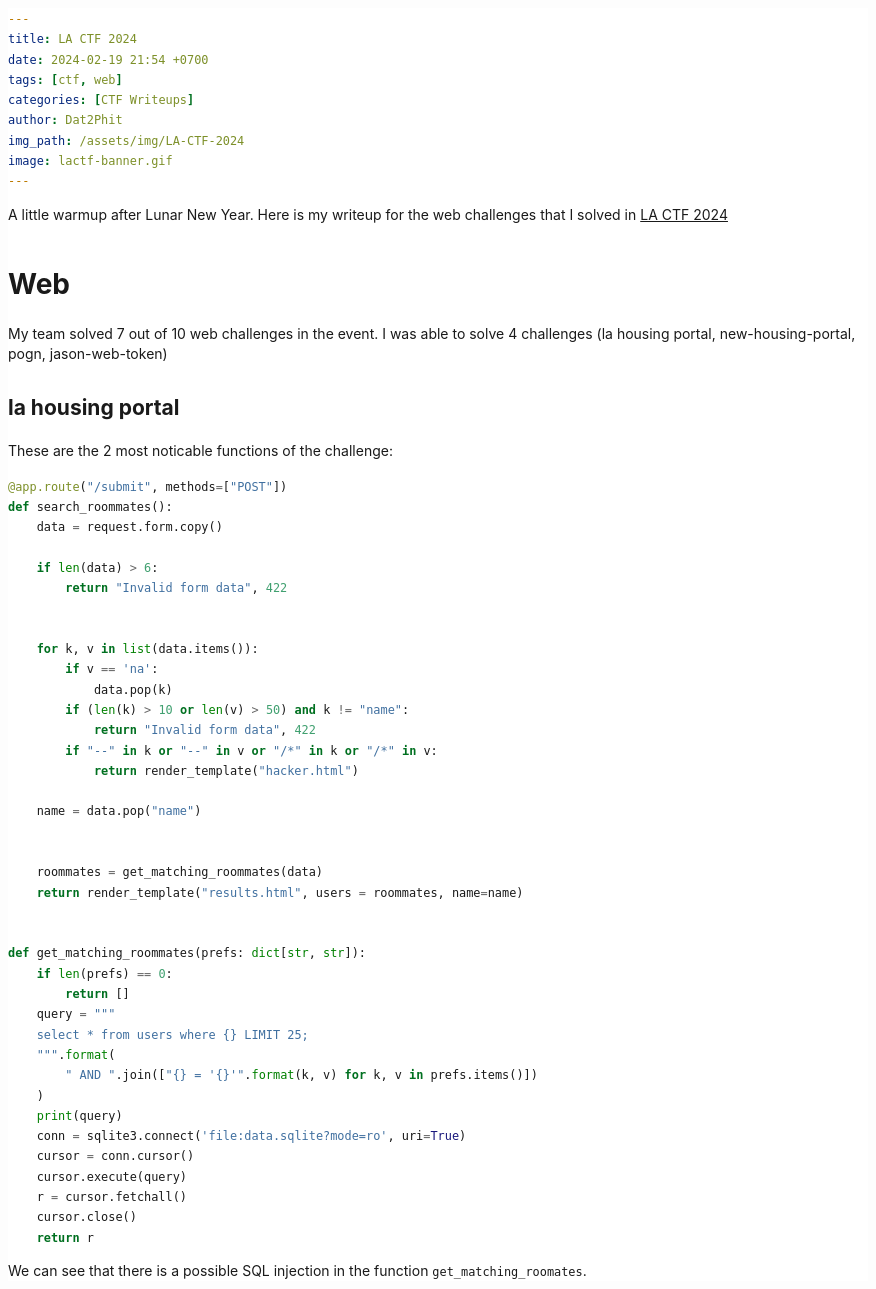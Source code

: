```yaml
---
title: LA CTF 2024
date: 2024-02-19 21:54 +0700
tags: [ctf, web]
categories: [CTF Writeups]
author: Dat2Phit
img_path: /assets/img/LA-CTF-2024
image: lactf-banner.gif
---
```


A little warmup after Lunar New Year. Here is my writeup for the web challenges that I solved in [LA CTF 2024](https://ctftime.org/event/2102)

# Web
My team solved 7 out of 10 web challenges in the event. I was able to solve 4 challenges (la housing portal, new-housing-portal, pogn, jason-web-token)

## la housing portal
These are the 2 most noticable functions of the challenge:
```python
@app.route("/submit", methods=["POST"])
def search_roommates():
    data = request.form.copy()

    if len(data) > 6:
        return "Invalid form data", 422
    
    
    for k, v in list(data.items()):
        if v == 'na':
            data.pop(k)
        if (len(k) > 10 or len(v) > 50) and k != "name":
            return "Invalid form data", 422
        if "--" in k or "--" in v or "/*" in k or "/*" in v:
            return render_template("hacker.html")
        
    name = data.pop("name")

    
    roommates = get_matching_roommates(data)
    return render_template("results.html", users = roommates, name=name)
    

def get_matching_roommates(prefs: dict[str, str]):
    if len(prefs) == 0:
        return []
    query = """
    select * from users where {} LIMIT 25;
    """.format(
        " AND ".join(["{} = '{}'".format(k, v) for k, v in prefs.items()])
    )
    print(query)
    conn = sqlite3.connect('file:data.sqlite?mode=ro', uri=True)
    cursor = conn.cursor()
    cursor.execute(query)
    r = cursor.fetchall()
    cursor.close()
    return r
``` 
We can see that there is a possible SQL injection in the function `get_matching_roomates`.
